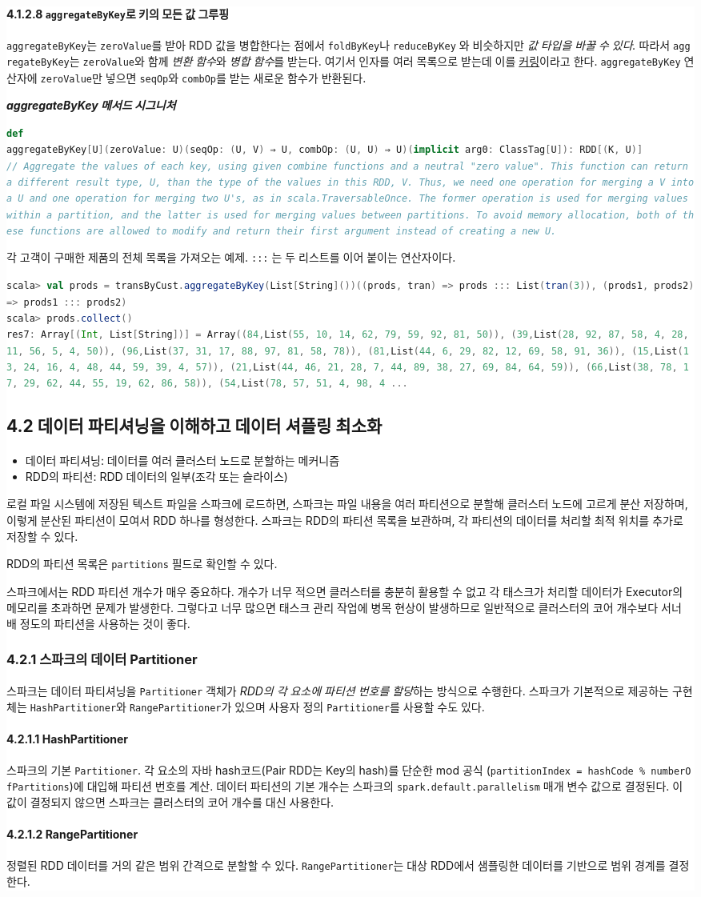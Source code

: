 #### 4.1.2.8 `aggregateByKey`로 키의 모든 값 그루핑
`aggregateByKey`는 `zeroValue`를 받아 RDD 값을 병합한다는 점에서 `foldByKey`나 `reduceByKey` 와 비슷하지만 *값 타입을 바꿀 수 있다.* 따라서 `aggregateByKey`는 `zeroValue`와 함께 *변환 함수*와 *병합 함수*를 받는다. 여기서 인자를 여러 목록으로 받는데 이를 [커링](https://www.scala-lang.org/old/node/135)이라고 한다. `aggregateByKey` 연산자에 `zeroValue`만 넣으면 `seqOp`와 `combOp`를 받는 새로운 함수가 반환된다.

***aggregateByKey 메서드 시그니처***
```scala
def
aggregateByKey[U](zeroValue: U)(seqOp: (U, V) ⇒ U, combOp: (U, U) ⇒ U)(implicit arg0: ClassTag[U]): RDD[(K, U)]
// Aggregate the values of each key, using given combine functions and a neutral "zero value". This function can return a different result type, U, than the type of the values in this RDD, V. Thus, we need one operation for merging a V into a U and one operation for merging two U's, as in scala.TraversableOnce. The former operation is used for merging values within a partition, and the latter is used for merging values between partitions. To avoid memory allocation, both of these functions are allowed to modify and return their first argument instead of creating a new U.
```

각 고객이 구매한 제품의 전체 목록을 가져오는 예제. `:::` 는 두 리스트를 이어 붙이는 연산자이다.
```scala
scala> val prods = transByCust.aggregateByKey(List[String]())((prods, tran) => prods ::: List(tran(3)), (prods1, prods2) => prods1 ::: prods2)
scala> prods.collect()
res7: Array[(Int, List[String])] = Array((84,List(55, 10, 14, 62, 79, 59, 92, 81, 50)), (39,List(28, 92, 87, 58, 4, 28, 11, 56, 5, 4, 50)), (96,List(37, 31, 17, 88, 97, 81, 58, 78)), (81,List(44, 6, 29, 82, 12, 69, 58, 91, 36)), (15,List(13, 24, 16, 4, 48, 44, 59, 39, 4, 57)), (21,List(44, 46, 21, 28, 7, 44, 89, 38, 27, 69, 84, 64, 59)), (66,List(38, 78, 17, 29, 62, 44, 55, 19, 62, 86, 58)), (54,List(78, 57, 51, 4, 98, 4 ...
```

## 4.2 데이터 파티셔닝을 이해하고 데이터 셔플링 최소화
* 데이터 파티셔닝: 데이터를 여러 클러스터 노드로 분할하는 메커니즘
* RDD의 파티션: RDD 데이터의 일부(조각 또는 슬라이스)

로컬 파일 시스템에 저장된 텍스트 파일을 스파크에 로드하면, 스파크는 파일 내용을 여러 파티션으로 분할해 클러스터 노드에 고르게 분산 저장하며, 이렇게 분산된 파티션이 모여서 RDD 하나를 형성한다. 스파크는 RDD의 파티션 목록을 보관하며, 각 파티션의 데이터를 처리할 최적 위치를 추가로 저장할 수 있다.

RDD의 파티션 목록은 `partitions` 필드로 확인할 수 있다.

스파크에서는 RDD 파티션 개수가 매우 중요하다. 개수가 너무 적으면 클러스터를 충분히 활용할 수 없고 각 태스크가 처리할 데이터가 Executor의 메모리를 초과하면 문제가 발생한다. 그렇다고 너무 많으면 태스크 관리 작업에 병목 현상이 발생하므로 일반적으로 클러스터의 코어 개수보다 서너 배 정도의 파티션을 사용하는 것이 좋다.

### 4.2.1 스파크의 데이터 Partitioner
스파크는 데이터 파티셔닝을 `Partitioner` 객체가 *RDD의 각 요소에 파티션 번호를 할당*하는 방식으로 수행한다. 스파크가 기본적으로 제공하는 구현체는 `HashPartitioner`와 `RangePartitioner`가 있으며 사용자 정의 `Partitioner`를 사용할 수도 있다.

#### 4.2.1.1 HashPartitioner
스파크의 기본 `Partitioner`. 각 요소의 자바 hash코드(Pair RDD는 Key의 hash)를 단순한 mod 공식 (`partitionIndex = hashCode % numberOfPartitions`)에 대입해 파티션 번호를 계산. 데이터 파티션의 기본 개수는 스파크의 `spark.default.parallelism` 매개 변수 값으로 결정된다. 이 값이 결정되지 않으면 스파크는 클러스터의 코어 개수를 대신 사용한다.

#### 4.2.1.2 RangePartitioner
정렬된 RDD 데이터를 거의 같은 범위 간격으로 분할할 수 있다. `RangePartitioner`는 대상 RDD에서 샘플링한 데이터를 기반으로 범위 경계를 결정한다.
